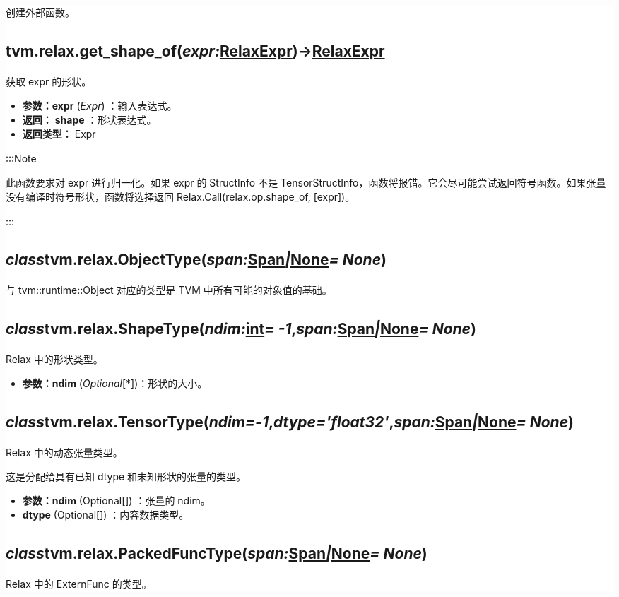创建外部函数。

## **tvm.relax.get_shape_of(*expr:***[RelaxExpr](https://tvm.apache.org/docs/reference/api/python/ir.html#tvm.ir.RelaxExpr)**)→**[RelaxExpr](https://tvm.apache.org/docs/reference/api/python/ir.html#tvm.ir.RelaxExpr)

获取 expr 的形状。
* **参数：expr** (*Expr*) ：输入表达式。
* **返回：** **shape** ：形状表达式。
* **返回类型：** Expr


:::Note

此函数要求对 expr 进行归一化。如果 expr 的 StructInfo 不是 TensorStructInfo，函数将报错。它会尽可能尝试返回符号函数。如果张量没有编译时符号形状，函数将选择返回 Relax.Call(relax.op.shape_of, [expr])。

:::

## ***class*tvm.relax.ObjectType(*span:***[Span](https://tvm.apache.org/docs/reference/api/python/ir.html#tvm.ir.Span)***|***[None](https://docs.python.org/3/library/constants.html#None)***= None*)**

与 tvm::runtime::Object 对应的类型是 TVM 中所有可能的对象值的基础。

## ***class*tvm.relax.ShapeType(*ndim:***[int](https://docs.python.org/3/library/functions.html#int)***= -1*,*span:***[Span](https://tvm.apache.org/docs/reference/api/python/ir.html#tvm.ir.Span)***|***[None](https://docs.python.org/3/library/constants.html#None)***= None*)**

Relax 中的形状类型。
* **参数：ndim** (*Optional*[*])：形状的大小。

## ***class*tvm.relax.TensorType(*ndim=-1*,*dtype='float32'*,*span:***[Span](https://tvm.apache.org/docs/reference/api/python/ir.html#tvm.ir.Span)***|***[None](https://docs.python.org/3/library/constants.html#None)***= None*)**

Relax 中的动态张量类型。


这是分配给具有已知 dtype 和未知形状的张量的类型。
* **参数：ndim** (Optional[]) ：张量的 ndim。
* **dtype** (Optional[]) ：内容数据类型。

## ***class*tvm.relax.PackedFuncType(*span:***[Span](https://tvm.apache.org/docs/reference/api/python/ir.html#tvm.ir.Span)***|***[None](https://docs.python.org/3/library/constants.html#None)***= None*)**
Relax 中的 ExternFunc 的类型。
